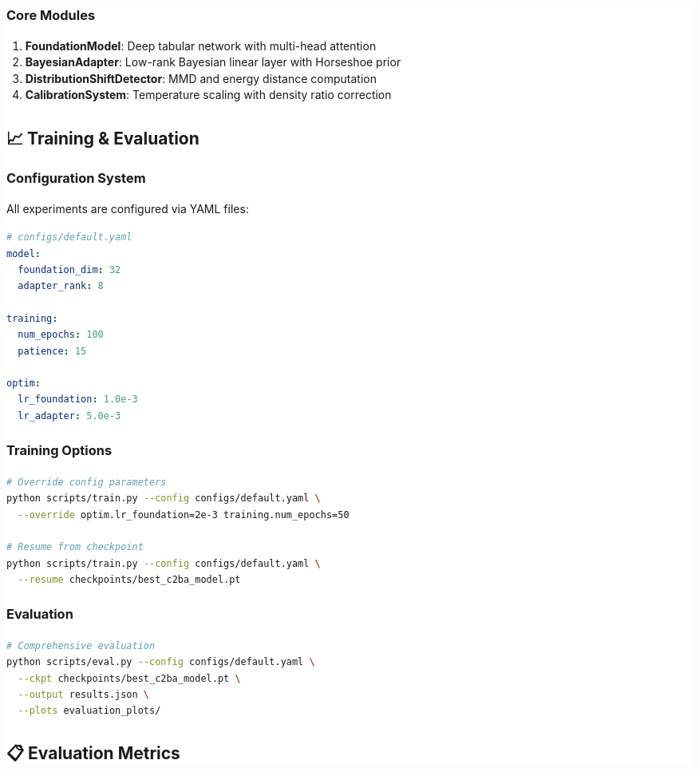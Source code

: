 ### Core Modules

1. **FoundationModel**: Deep tabular network with multi-head attention
2. **BayesianAdapter**: Low-rank Bayesian linear layer with Horseshoe prior
3. **DistributionShiftDetector**: MMD and energy distance computation
4. **CalibrationSystem**: Temperature scaling with density ratio correction

## 📈 Training & Evaluation

### Configuration System

All experiments are configured via YAML files:

```yaml
# configs/default.yaml
model:
  foundation_dim: 32
  adapter_rank: 8

training:
  num_epochs: 100
  patience: 15

optim:
  lr_foundation: 1.0e-3
  lr_adapter: 5.0e-3
```

### Training Options

```bash
# Override config parameters
python scripts/train.py --config configs/default.yaml \
  --override optim.lr_foundation=2e-3 training.num_epochs=50

# Resume from checkpoint
python scripts/train.py --config configs/default.yaml \
  --resume checkpoints/best_c2ba_model.pt
```

### Evaluation

```bash
# Comprehensive evaluation
python scripts/eval.py --config configs/default.yaml \
  --ckpt checkpoints/best_c2ba_model.pt \
  --output results.json \
  --plots evaluation_plots/
```

## 📋 Evaluation Metrics
